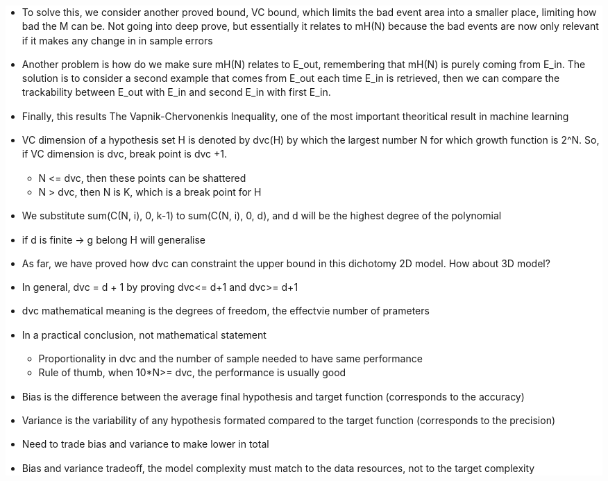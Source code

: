   - To solve this, we consider another proved bound, VC bound, which limits the bad event area into a smaller place, limiting how bad the M can be. Not going into deep prove, but essentially it relates to mH(N) because the bad events are now only relevant if it makes any change in in sample errors
  - Another problem is how do we make sure mH(N) relates to E_out, remembering that mH(N) is purely coming from E_in. The solution is to consider a second example that comes from E_out each time E_in is retrieved, then we can compare the trackability between E_out with E_in and second E_in with first E_in.
  - Finally, this results The Vapnik-Chervonenkis Inequality, one of the most important theoritical result in machine learning

- VC dimension of a hypothesis set H is denoted by dvc(H) by which the largest number N for which growth function is 2^N. So, if VC dimension is dvc, break point is dvc +1.
  - N <= dvc, then these points can be shattered
  - N > dvc, then N is K, which is a break point for H
- We substitute sum(C(N, i), 0, k-1) to sum(C(N, i), 0, d), and d will be the highest degree of the polynomial
- if d is finite -> g belong H will generalise
- As far, we have proved how dvc can constraint the upper bound in this dichotomy 2D model. How about 3D model?
- In general, dvc = d + 1 by proving dvc<= d+1 and dvc>= d+1
- dvc mathematical meaning is the degrees of freedom, the effectvie number of prameters
- In a practical conclusion, not mathematical statement
  - Proportionality in dvc and the number of sample needed to have same performance
  - Rule of thumb, when 10*N>= dvc, the performance is usually good 

- Bias is the difference between the average final hypothesis and target function (corresponds to the accuracy)
- Variance is the variability of any hypothesis formated compared to the target function (corresponds to the precision)
- Need to trade bias and variance to make lower in total
- Bias and variance tradeoff, the model complexity must match to the data resources, not to the target complexity
